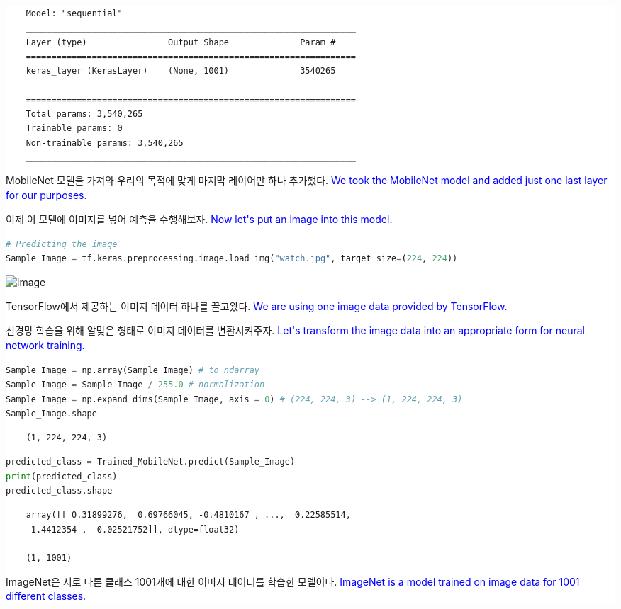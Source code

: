 
        Model: "sequential"
        _________________________________________________________________
        Layer (type)                Output Shape              Param #   
        =================================================================
        keras_layer (KerasLayer)    (None, 1001)              3540265   
                                                                        
        =================================================================
        Total params: 3,540,265
        Trainable params: 0
        Non-trainable params: 3,540,265
        _________________________________________________________________


MobileNet 모델을 가져와 우리의 목적에 맞게 마지막 레이어만 하나 추가했다. <span style="color: blue"> We took the MobileNet model and added just one last layer for our purposes. </span>

이제 이 모델에 이미지를 넣어 예측을 수행해보자.  <span style="color: blue"> Now let's put an image into this model. </span>

```python
# Predicting the image
Sample_Image = tf.keras.preprocessing.image.load_img("watch.jpg", target_size=(224, 224))
```

![image](https://user-images.githubusercontent.com/39285147/182831989-d3678292-8342-4652-adf4-251ec039a67a.png)


TensorFlow에서 제공하는 이미지 데이터 하나를 끌고왔다. <span style="color: blue"> We are using one image data provided by TensorFlow. </span>

신경망 학습을 위해 알맞은 형태로 이미지 데이터를 변환시켜주자. <span style="color: blue"> Let's transform the image data into an appropriate form for neural network training. </span>


```python
Sample_Image = np.array(Sample_Image) # to ndarray
Sample_Image = Sample_Image / 255.0 # normalization
Sample_Image = np.expand_dims(Sample_Image, axis = 0) # (224, 224, 3) --> (1, 224, 224, 3)
Sample_Image.shape
```

        (1, 224, 224, 3)


```python
predicted_class = Trained_MobileNet.predict(Sample_Image)
print(predicted_class)
predicted_class.shape
```

        array([[ 0.31899276,  0.69766045, -0.4810167 , ...,  0.22585514,
        -1.4412354 , -0.02521752]], dtype=float32)

        (1, 1001)


ImageNet은 서로 다른 클래스 1001개에 대한 이미지 데이터를 학습한 모델이다. <span style="color: blue"> ImageNet is a model trained on image data for 1001 different classes. </span>
